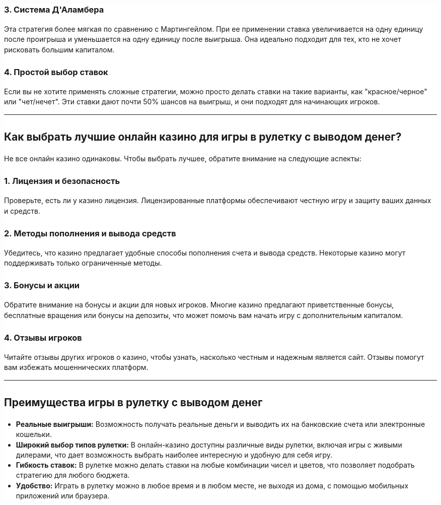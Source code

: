### 3. **Система Д'Аламбера**

Эта стратегия более мягкая по сравнению с Мартингейлом. При ее применении ставка увеличивается на одну единицу после проигрыша и уменьшается на одну единицу после выигрыша. Она идеально подходит для тех, кто не хочет рисковать большим капиталом.

### 4. **Простой выбор ставок**

Если вы не хотите применять сложные стратегии, можно просто делать ставки на такие варианты, как "красное/черное" или "чет/нечет". Эти ставки дают почти 50% шансов на выигрыш, и они подходят для начинающих игроков.

***

## Как выбрать лучшие онлайн казино для игры в рулетку с выводом денег?

Не все онлайн казино одинаковы. Чтобы выбрать лучшее, обратите внимание на следующие аспекты:

### 1. **Лицензия и безопасность**

Проверьте, есть ли у казино лицензия. Лицензированные платформы обеспечивают честную игру и защиту ваших данных и средств.

### 2. **Методы пополнения и вывода средств**

Убедитесь, что казино предлагает удобные способы пополнения счета и вывода средств. Некоторые казино могут поддерживать только ограниченные методы.

### 3. **Бонусы и акции**

Обратите внимание на бонусы и акции для новых игроков. Многие казино предлагают приветственные бонусы, бесплатные вращения или бонусы на депозиты, что может помочь вам начать игру с дополнительным капиталом.

### 4. **Отзывы игроков**

Читайте отзывы других игроков о казино, чтобы узнать, насколько честным и надежным является сайт. Отзывы помогут вам избежать мошеннических платформ.

***

## Преимущества игры в рулетку с выводом денег

* **Реальные выигрыши:** Возможность получать реальные деньги и выводить их на банковские счета или электронные кошельки.
* **Широкий выбор типов рулетки:** В онлайн-казино доступны различные виды рулетки, включая игры с живыми дилерами, что дает возможность выбрать наиболее интересную и удобную для себя игру.
* **Гибкость ставок:** В рулетке можно делать ставки на любые комбинации чисел и цветов, что позволяет подобрать стратегию для любого бюджета.
* **Удобство:** Играть в рулетку можно в любое время и в любом месте, не выходя из дома, с помощью мобильных приложений или браузера.
